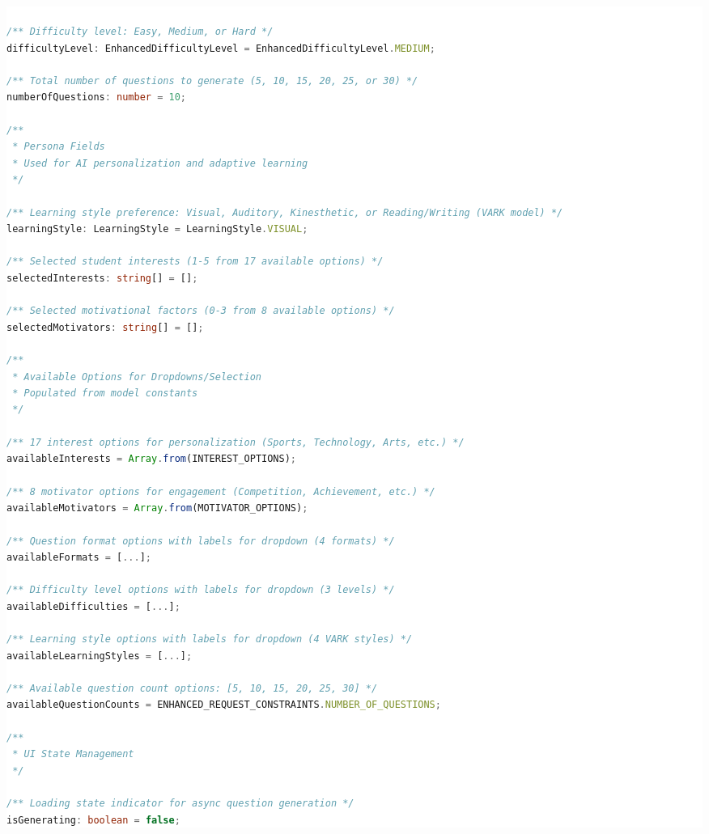 ```typescript

/** Difficulty level: Easy, Medium, or Hard */
difficultyLevel: EnhancedDifficultyLevel = EnhancedDifficultyLevel.MEDIUM;

/** Total number of questions to generate (5, 10, 15, 20, 25, or 30) */
numberOfQuestions: number = 10;

/**
 * Persona Fields
 * Used for AI personalization and adaptive learning
 */

/** Learning style preference: Visual, Auditory, Kinesthetic, or Reading/Writing (VARK model) */
learningStyle: LearningStyle = LearningStyle.VISUAL;

/** Selected student interests (1-5 from 17 available options) */
selectedInterests: string[] = [];

/** Selected motivational factors (0-3 from 8 available options) */
selectedMotivators: string[] = [];

/**
 * Available Options for Dropdowns/Selection
 * Populated from model constants
 */

/** 17 interest options for personalization (Sports, Technology, Arts, etc.) */
availableInterests = Array.from(INTEREST_OPTIONS);

/** 8 motivator options for engagement (Competition, Achievement, etc.) */
availableMotivators = Array.from(MOTIVATOR_OPTIONS);

/** Question format options with labels for dropdown (4 formats) */
availableFormats = [...];

/** Difficulty level options with labels for dropdown (3 levels) */
availableDifficulties = [...];

/** Learning style options with labels for dropdown (4 VARK styles) */
availableLearningStyles = [...];

/** Available question count options: [5, 10, 15, 20, 25, 30] */
availableQuestionCounts = ENHANCED_REQUEST_CONSTRAINTS.NUMBER_OF_QUESTIONS;

/**
 * UI State Management
 */

/** Loading state indicator for async question generation */
isGenerating: boolean = false;
```
